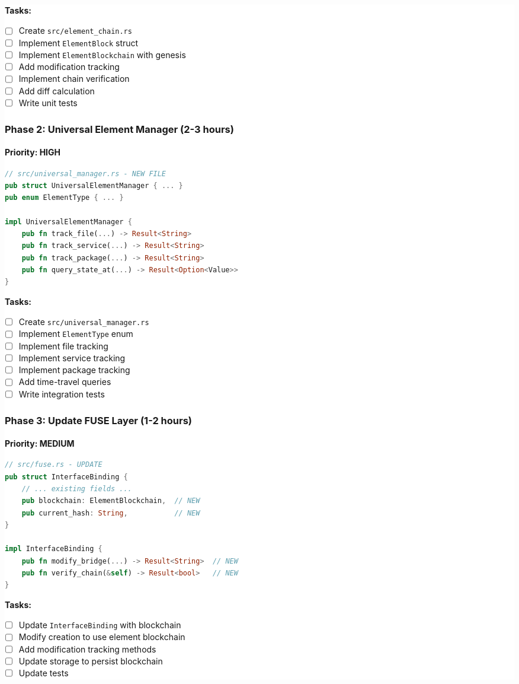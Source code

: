 **Tasks:**
- [ ] Create `src/element_chain.rs`
- [ ] Implement `ElementBlock` struct
- [ ] Implement `ElementBlockchain` with genesis
- [ ] Add modification tracking
- [ ] Implement chain verification
- [ ] Add diff calculation
- [ ] Write unit tests

### Phase 2: Universal Element Manager (2-3 hours)

**Priority: HIGH**

```rust
// src/universal_manager.rs - NEW FILE
pub struct UniversalElementManager { ... }
pub enum ElementType { ... }

impl UniversalElementManager {
    pub fn track_file(...) -> Result<String>
    pub fn track_service(...) -> Result<String>
    pub fn track_package(...) -> Result<String>
    pub fn query_state_at(...) -> Result<Option<Value>>
}
```

**Tasks:**
- [ ] Create `src/universal_manager.rs`
- [ ] Implement `ElementType` enum
- [ ] Implement file tracking
- [ ] Implement service tracking
- [ ] Implement package tracking
- [ ] Add time-travel queries
- [ ] Write integration tests

### Phase 3: Update FUSE Layer (1-2 hours)

**Priority: MEDIUM**

```rust
// src/fuse.rs - UPDATE
pub struct InterfaceBinding {
    // ... existing fields ...
    pub blockchain: ElementBlockchain,  // NEW
    pub current_hash: String,           // NEW
}

impl InterfaceBinding {
    pub fn modify_bridge(...) -> Result<String>  // NEW
    pub fn verify_chain(&self) -> Result<bool>   // NEW
}
```

**Tasks:**
- [ ] Update `InterfaceBinding` with blockchain
- [ ] Modify creation to use element blockchain
- [ ] Add modification tracking methods
- [ ] Update storage to persist blockchain
- [ ] Update tests
